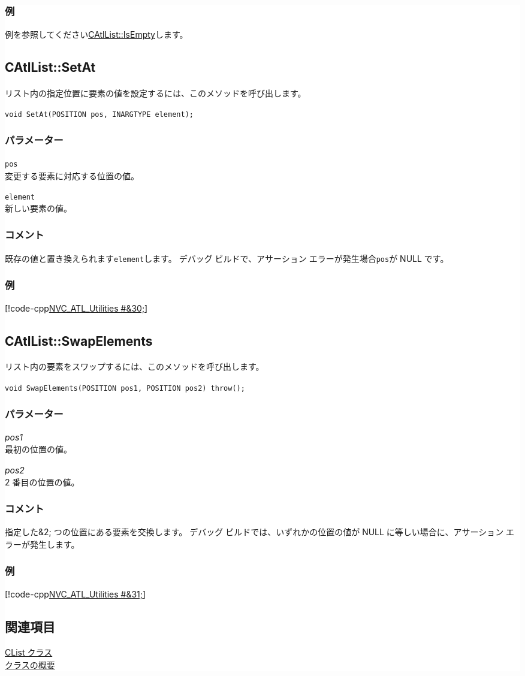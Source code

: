 ### <a name="example"></a>例  
 例を参照してください[CAtlList::IsEmpty](#isempty)します。  
  
##  <a name="setat"></a>CAtlList::SetAt  
 リスト内の指定位置に要素の値を設定するには、このメソッドを呼び出します。  
  
```
void SetAt(POSITION pos, INARGTYPE element);
```  
  
### <a name="parameters"></a>パラメーター  
 `pos`  
 変更する要素に対応する位置の値。  
  
 `element`  
 新しい要素の値。  
  
### <a name="remarks"></a>コメント  
 既存の値と置き換えられます`element`します。 デバッグ ビルドで、アサーション エラーが発生場合`pos`が NULL です。  
  
### <a name="example"></a>例  
 [!code-cpp[NVC_ATL_Utilities #&30;](../../atl/codesnippet/cpp/catllist-class_18.cpp)]  
  
##  <a name="swapelements"></a>CAtlList::SwapElements  
 リスト内の要素をスワップするには、このメソッドを呼び出します。  
  
```
void SwapElements(POSITION pos1, POSITION pos2) throw();
```  
  
### <a name="parameters"></a>パラメーター  
 *pos1*  
 最初の位置の値。  
  
 *pos2*  
 2 番目の位置の値。  
  
### <a name="remarks"></a>コメント  
 指定した&2; つの位置にある要素を交換します。 デバッグ ビルドでは、いずれかの位置の値が NULL に等しい場合に、アサーション エラーが発生します。  
  
### <a name="example"></a>例  
 [!code-cpp[NVC_ATL_Utilities #&31;](../../atl/codesnippet/cpp/catllist-class_19.cpp)]  
  
## <a name="see-also"></a>関連項目  
 [CList クラス](../../mfc/reference/clist-class.md)   
 [クラスの概要](../../atl/atl-class-overview.md)

